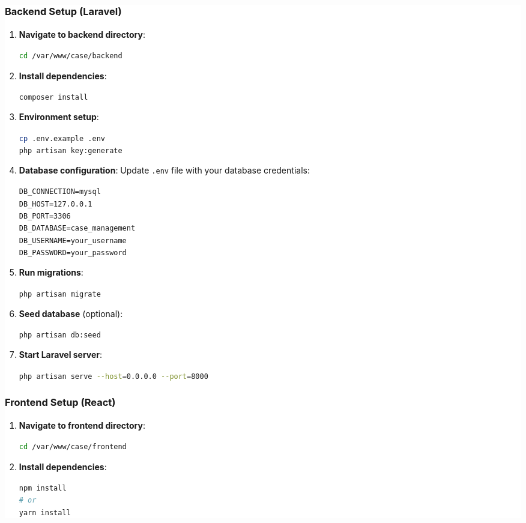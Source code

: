 ### Backend Setup (Laravel)

1. **Navigate to backend directory**:
   ```bash
   cd /var/www/case/backend
   ```

2. **Install dependencies**:
   ```bash
   composer install
   ```

3. **Environment setup**:
   ```bash
   cp .env.example .env
   php artisan key:generate
   ```

4. **Database configuration**:
   Update `.env` file with your database credentials:
   ```env
   DB_CONNECTION=mysql
   DB_HOST=127.0.0.1
   DB_PORT=3306
   DB_DATABASE=case_management
   DB_USERNAME=your_username
   DB_PASSWORD=your_password
   ```

5. **Run migrations**:
   ```bash
   php artisan migrate
   ```

6. **Seed database** (optional):
   ```bash
   php artisan db:seed
   ```

7. **Start Laravel server**:
   ```bash
   php artisan serve --host=0.0.0.0 --port=8000
   ```

### Frontend Setup (React)

1. **Navigate to frontend directory**:
   ```bash
   cd /var/www/case/frontend
   ```

2. **Install dependencies**:
   ```bash
   npm install
   # or
   yarn install
   ```
